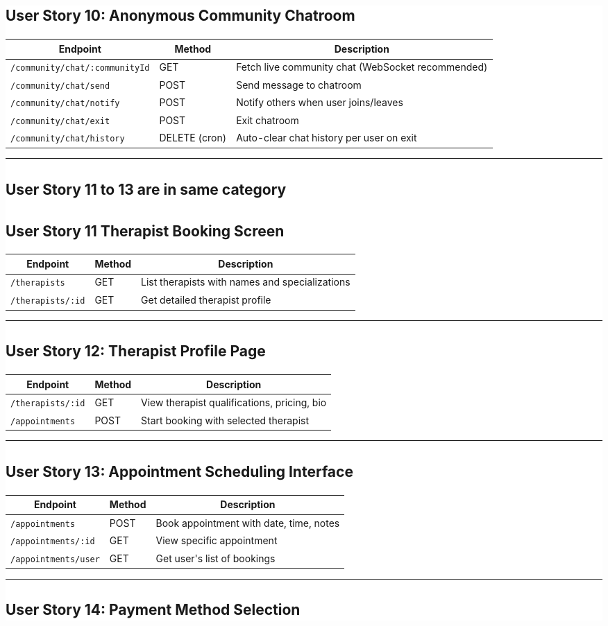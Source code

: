 
##  User Story 10: Anonymous Community Chatroom

| Endpoint | Method | Description |
|----------|--------|-------------|
| `/community/chat/:communityId` | GET | Fetch live community chat (WebSocket recommended) |
| `/community/chat/send` | POST | Send message to chatroom |
| `/community/chat/notify` | POST | Notify others when user joins/leaves |
| `/community/chat/exit` | POST | Exit chatroom |
| `/community/chat/history` | DELETE (cron) | Auto-clear chat history per user on exit |

---

##  User Story 11 to 13 are in same category
##  User Story 11 Therapist Booking Screen

| Endpoint | Method | Description |
|----------|--------|-------------|
| `/therapists` | GET | List therapists with names and specializations |
| `/therapists/:id` | GET | Get detailed therapist profile |

---

##  User Story 12: Therapist Profile Page

| Endpoint | Method | Description |
|----------|--------|-------------|
| `/therapists/:id` | GET | View therapist qualifications, pricing, bio |
| `/appointments` | POST | Start booking with selected therapist |

---

##  User Story 13: Appointment Scheduling Interface

| Endpoint | Method | Description |
|----------|--------|-------------|
| `/appointments` | POST | Book appointment with date, time, notes |
| `/appointments/:id` | GET | View specific appointment |
| `/appointments/user` | GET | Get user's list of bookings |

---

##  User Story 14: Payment Method Selection
